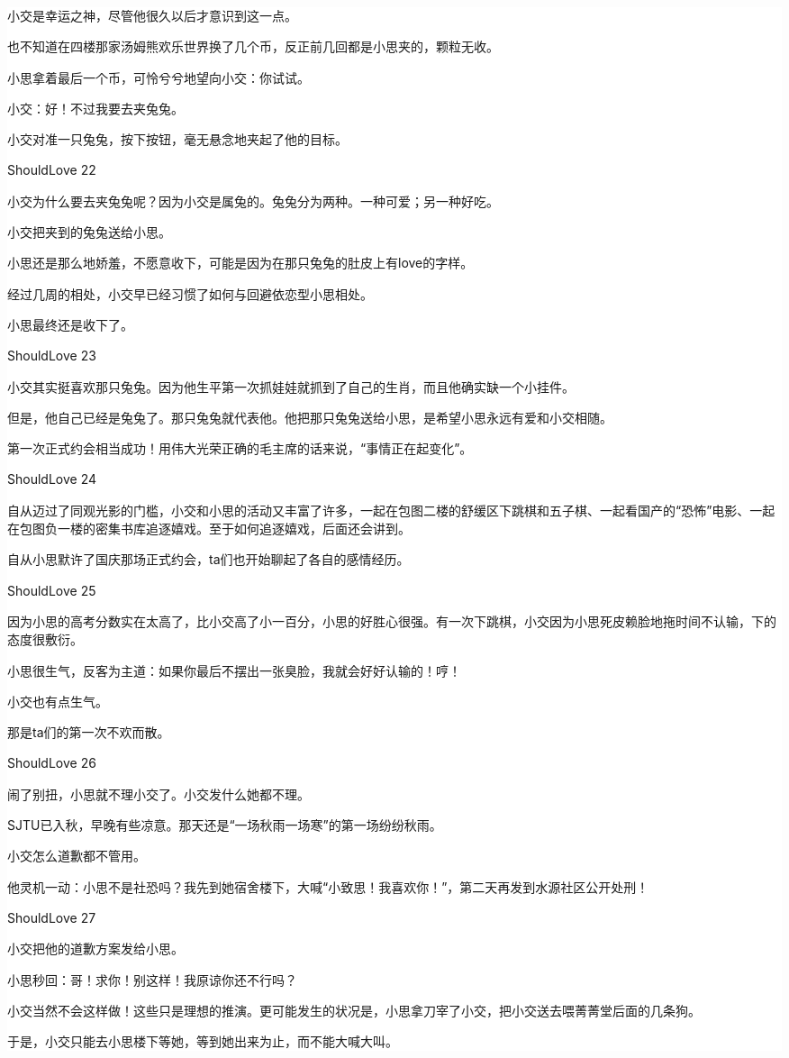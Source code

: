 小交是幸运之神，尽管他很久以后才意识到这一点。

也不知道在四楼那家汤姆熊欢乐世界换了几个币，反正前几回都是小思夹的，颗粒无收。

小思拿着最后一个币，可怜兮兮地望向小交：你试试。

小交：好！不过我要去夹兔兔。

小交对准一只兔兔，按下按钮，毫无悬念地夹起了他的目标。

ShouldLove 22

小交为什么要去夹兔兔呢？因为小交是属兔的。兔兔分为两种。一种可爱；另一种好吃。

小交把夹到的兔兔送给小思。

小思还是那么地娇羞，不愿意收下，可能是因为在那只兔兔的肚皮上有love的字样。

经过几周的相处，小交早已经习惯了如何与回避依恋型小思相处。

小思最终还是收下了。

ShouldLove 23

小交其实挺喜欢那只兔兔。因为他生平第一次抓娃娃就抓到了自己的生肖，而且他确实缺一个小挂件。

但是，他自己已经是兔兔了。那只兔兔就代表他。他把那只兔兔送给小思，是希望小思永远有爱和小交相随。

第一次正式约会相当成功！用伟大光荣正确的毛主席的话来说，“事情正在起变化”。

ShouldLove 24

自从迈过了同观光影的门槛，小交和小思的活动又丰富了许多，一起在包图二楼的舒缓区下跳棋和五子棋、一起看国产的“恐怖”电影、一起在包图负一楼的密集书库追逐嬉戏。至于如何追逐嬉戏，后面还会讲到。

自从小思默许了国庆那场正式约会，ta们也开始聊起了各自的感情经历。

ShouldLove 25

因为小思的高考分数实在太高了，比小交高了小一百分，小思的好胜心很强。有一次下跳棋，小交因为小思死皮赖脸地拖时间不认输，下的态度很敷衍。

小思很生气，反客为主道：如果你最后不摆出一张臭脸，我就会好好认输的！哼！

小交也有点生气。

那是ta们的第一次不欢而散。

ShouldLove 26

闹了别扭，小思就不理小交了。小交发什么她都不理。

SJTU已入秋，早晚有些凉意。那天还是“一场秋雨一场寒”的第一场纷纷秋雨。

小交怎么道歉都不管用。

他灵机一动：小思不是社恐吗？我先到她宿舍楼下，大喊“小致思！我喜欢你！”，第二天再发到水源社区公开处刑！

ShouldLove 27

小交把他的道歉方案发给小思。

小思秒回：哥！求你！别这样！我原谅你还不行吗？

小交当然不会这样做！这些只是理想的推演。更可能发生的状况是，小思拿刀宰了小交，把小交送去喂菁菁堂后面的几条狗。

于是，小交只能去小思楼下等她，等到她出来为止，而不能大喊大叫。
